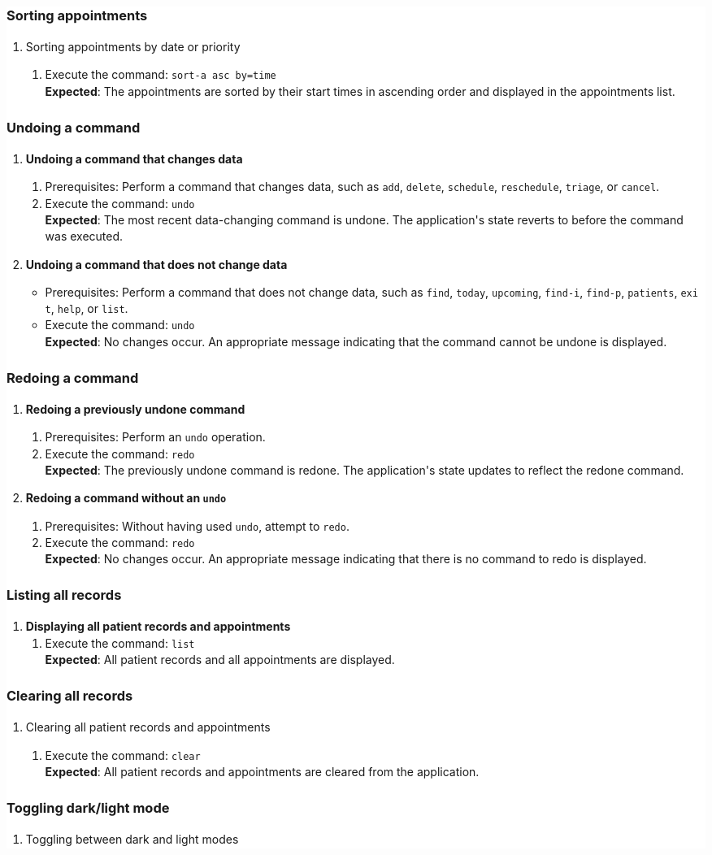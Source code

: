 ### Sorting appointments

1. Sorting appointments by date or priority

    1. Execute the command: `sort-a asc by=time`  
       **Expected**: The appointments are sorted by their start times in ascending order and displayed in the appointments list.

### Undoing a command

1. **Undoing a command that changes data**
    1. Prerequisites: Perform a command that changes data, such as `add`, `delete`, `schedule`, `reschedule`, `triage`, or `cancel`.
    2. Execute the command: `undo`  
        **Expected**: The most recent data-changing command is undone. The application's state reverts to before the command was executed.

2. **Undoing a command that does not change data**
    - Prerequisites: Perform a command that does not change data, such as `find`, `today`, `upcoming`, `find-i`, `find-p`, `patients`, `exit`, `help`, or `list`.
    - Execute the command: `undo`  
      **Expected**: No changes occur. An appropriate message indicating that the command cannot be undone is displayed.

### Redoing a command

1. **Redoing a previously undone command**
    1. Prerequisites: Perform an `undo` operation.
    2. Execute the command: `redo`  
      **Expected**: The previously undone command is redone. The application's state updates to reflect the redone command.

2. **Redoing a command without an `undo`**
    1. Prerequisites: Without having used `undo`, attempt to `redo`.
    2. Execute the command: `redo`  
      **Expected**: No changes occur. An appropriate message indicating that there is no command to redo is displayed.

### Listing all records

1. **Displaying all patient records and appointments**
   1. Execute the command: `list`  
      **Expected**: All patient records and all appointments are displayed.

### Clearing all records

1. Clearing all patient records and appointments

    1. Execute the command: `clear`  
       **Expected**: All patient records and appointments are cleared from the application.

### Toggling dark/light mode

1. Toggling between dark and light modes
